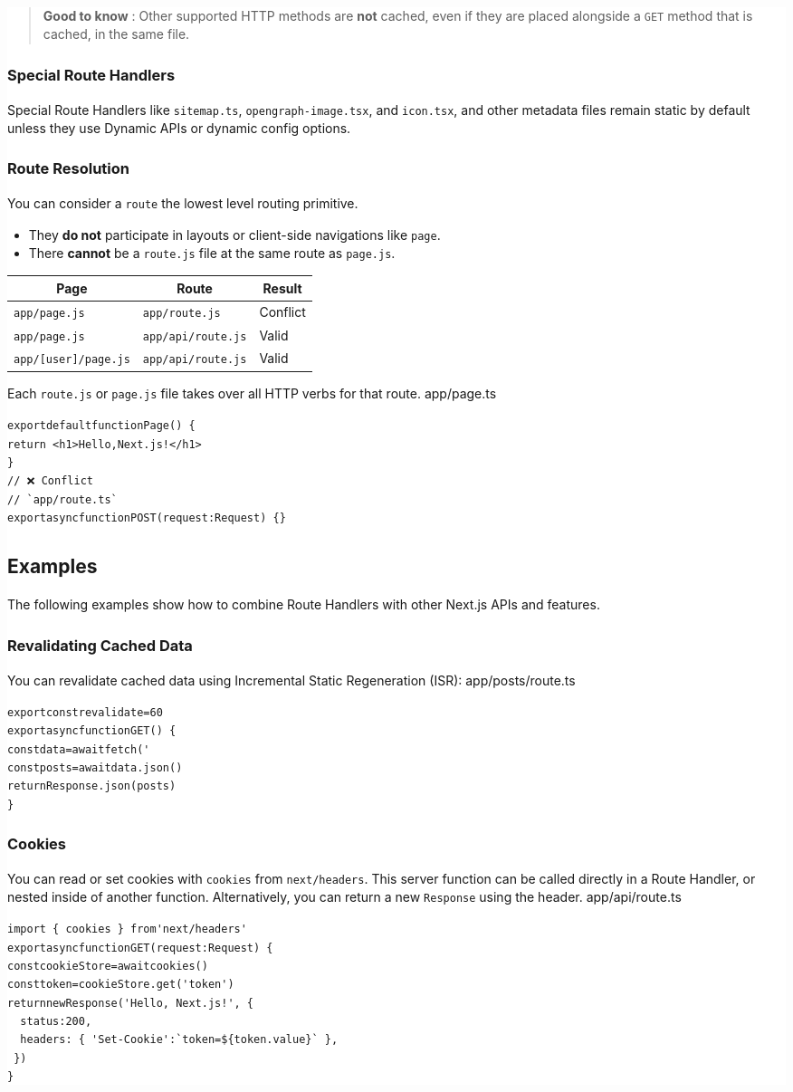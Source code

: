 > **Good to know** : Other supported HTTP methods are **not** cached, even if they are placed alongside a `GET` method that is cached, in the same file.
### Special Route Handlers
Special Route Handlers like `sitemap.ts`, `opengraph-image.tsx`, and `icon.tsx`, and other metadata files remain static by default unless they use Dynamic APIs or dynamic config options.
### Route Resolution
You can consider a `route` the lowest level routing primitive.
  * They **do not** participate in layouts or client-side navigations like `page`.
  * There **cannot** be a `route.js` file at the same route as `page.js`.


Page| Route| Result  
---|---|---  
`app/page.js`| `app/route.js`|  Conflict  
`app/page.js`| `app/api/route.js`|  Valid  
`app/[user]/page.js`| `app/api/route.js`|  Valid  
Each `route.js` or `page.js` file takes over all HTTP verbs for that route.
app/page.ts
```
exportdefaultfunctionPage() {
return <h1>Hello,Next.js!</h1>
}
// ❌ Conflict
// `app/route.ts`
exportasyncfunctionPOST(request:Request) {}
```

## Examples
The following examples show how to combine Route Handlers with other Next.js APIs and features.
### Revalidating Cached Data
You can revalidate cached data using Incremental Static Regeneration (ISR):
app/posts/route.ts
```
exportconstrevalidate=60
exportasyncfunctionGET() {
constdata=awaitfetch('
constposts=awaitdata.json()
returnResponse.json(posts)
}
```

### Cookies
You can read or set cookies with `cookies` from `next/headers`. This server function can be called directly in a Route Handler, or nested inside of another function.
Alternatively, you can return a new `Response` using the header.
app/api/route.ts
```
import { cookies } from'next/headers'
exportasyncfunctionGET(request:Request) {
constcookieStore=awaitcookies()
consttoken=cookieStore.get('token')
returnnewResponse('Hello, Next.js!', {
  status:200,
  headers: { 'Set-Cookie':`token=${token.value}` },
 })
}
```
